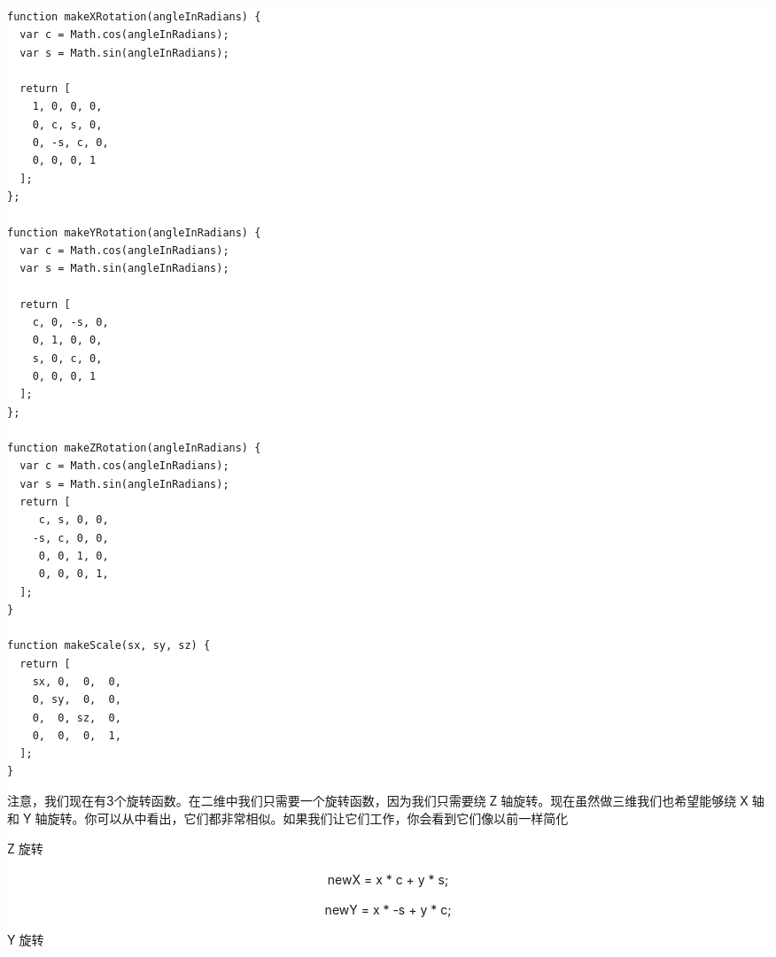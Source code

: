     function makeXRotation(angleInRadians) {
      var c = Math.cos(angleInRadians);
      var s = Math.sin(angleInRadians);
     
      return [
        1, 0, 0, 0,
        0, c, s, 0,
        0, -s, c, 0,
        0, 0, 0, 1
      ];
    };
     
    function makeYRotation(angleInRadians) {
      var c = Math.cos(angleInRadians);
      var s = Math.sin(angleInRadians);
     
      return [
        c, 0, -s, 0,
        0, 1, 0, 0,
        s, 0, c, 0,
        0, 0, 0, 1
      ];
    };
     
    function makeZRotation(angleInRadians) {
      var c = Math.cos(angleInRadians);
      var s = Math.sin(angleInRadians);
      return [
         c, s, 0, 0,
        -s, c, 0, 0,
         0, 0, 1, 0,
         0, 0, 0, 1,
      ];
    }
     
    function makeScale(sx, sy, sz) {
      return [
        sx, 0,  0,  0,
        0, sy,  0,  0,
        0,  0, sz,  0,
        0,  0,  0,  1,
      ];
    }

注意，我们现在有3个旋转函数。在二维中我们只需要一个旋转函数，因为我们只需要绕 Z 轴旋转。现在虽然做三维我们也希望能够绕 X 轴和 Y 轴旋转。你可以从中看出，它们都非常相似。如果我们让它们工作，你会看到它们像以前一样简化

Z 旋转

<p align="center">
newX = x * c + y * s;
<p align="center">
newY = x * -s + y * c;

Y 旋转
